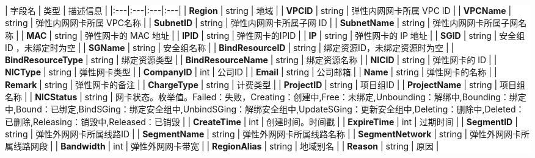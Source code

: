 | 字段名 | 类型 | 描述信息 |
|:---|:---|:---|:---|
| **Region** | string | 地域 |
| **VPCID** | string | 弹性内网网卡所属 VPC ID |
| **VPCName** | string | 弹性内网网卡所属 VPC名称 |
| **SubnetID** | string | 弹性内网网卡所属子网 ID |
| **SubnetName** | string | 弹性内网网卡所属子网名称 |
| **MAC** | string | 弹性网卡的 MAC 地址 |
| **IPID** | string | 弹性网卡的IPID |
| **IP** | string | 弹性网卡的 IP 地址 |
| **SGID** | string | 安全组ID ，未绑定时为空 |
| **SGName** | string | 安全组名称 |
| **BindResourceID** | string | 绑定资源ID，未绑定资源时为空 |
| **BindResourceType** | string | 绑定资源类型 |
| **BindResourceName** | string | 绑定资源名称 |
| **NICID** | string | 弹性网卡的 ID |
| **NICType** | string | 弹性网卡类型 |
| **CompanyID** | int | 公司ID |
| **Email** | string | 公司邮箱 |
| **Name** | string | 弹性网卡的名称 |
| **Remark** | string | 弹性网卡的备注 |
| **ChargeType** | string | 计费类型 |
| **ProjectID** | string | 项目组ID |
| **ProjectName** | string | 项目组名称 |
| **NICStatus** | string | 网卡状态。枚举值。Failed：失败，Creating：创建中,Free：未绑定,Unbounding：解绑中,Bounding：绑定中,Bound：已绑定,BindSGing：绑定安全组中,UnbindSGing：解绑安全组中,UpdateSGing：更新安全组中,Deleting：删除中,Deleted：已删除,Releasing：销毁中,Released：已销毁 |
| **CreateTime** | int | 创建时间。时间戳 |
| **ExpireTime** | int | 过期时间 |
| **SegmentID** | string | 弹性外网网卡所属线路ID |
| **SegmentName** | string | 弹性外网网卡所属线路名称 |
| **SegmentNetwork** | string | 弹性外网网卡所属线路网段 |
| **Bandwidth** | int | 弹性外网网卡带宽 |
| **RegionAlias** | string | 地域别名 |
| **Reason** | string | 原因 |
